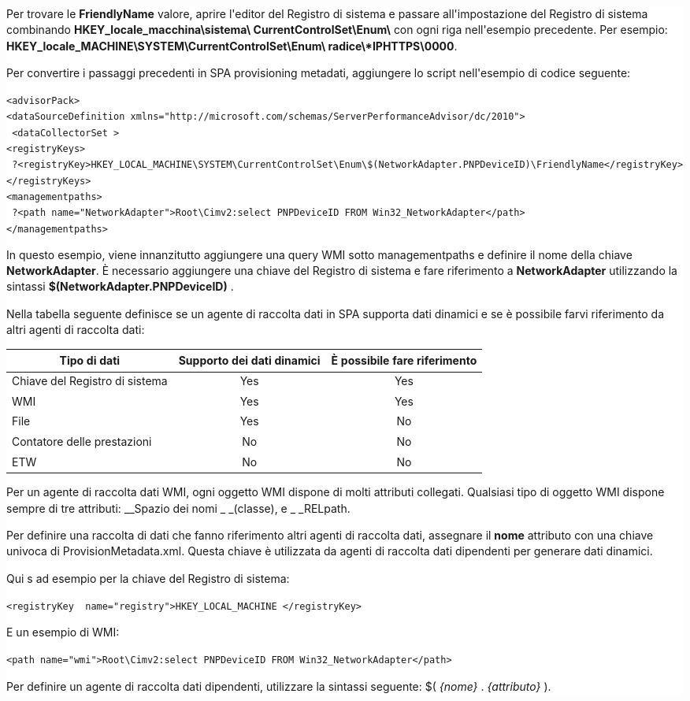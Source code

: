 Per trovare le **FriendlyName** valore, aprire l'editor del Registro di sistema e passare all'impostazione del Registro di sistema combinando **HKEY\_locale\_macchina\\sistema\\ CurrentControlSet\\Enum\\**  con ogni riga nell'esempio precedente. Per esempio: **HKEY\_locale\_MACHINE\\SYSTEM\\CurrentControlSet\\Enum\\ radice\\\*IPHTTPS\\0000**.

Per convertire i passaggi precedenti in SPA provisioning metadati, aggiungere lo script nell'esempio di codice seguente:

``` syntax
<advisorPack>
<dataSourceDefinition xmlns="http://microsoft.com/schemas/ServerPerformanceAdvisor/dc/2010">
 <dataCollectorSet >
<registryKeys>
 ?<registryKey>HKEY_LOCAL_MACHINE\SYSTEM\CurrentControlSet\Enum\$(NetworkAdapter.PNPDeviceID)\FriendlyName</registryKey>
</registryKeys>
<managementpaths>
 ?<path name="NetworkAdapter">Root\Cimv2:select PNPDeviceID FROM Win32_NetworkAdapter</path>
</managementpaths>
```

In questo esempio, viene innanzitutto aggiungere una query WMI sotto managementpaths e definire il nome della chiave **NetworkAdapter**. È necessario aggiungere una chiave del Registro di sistema e fare riferimento a **NetworkAdapter** utilizzando la sintassi **$(NetworkAdapter.PNPDeviceID)** .

Nella tabella seguente definisce se un agente di raccolta dati in SPA supporta dati dinamici e se è possibile farvi riferimento da altri agenti di raccolta dati:

Tipo di dati | Supporto dei dati dinamici | È possibile fare riferimento
--- | :---: | :---:
Chiave del Registro di sistema | Yes | Yes
WMI | Yes | Yes
File | Yes | No
Contatore delle prestazioni | No | No
ETW | No | No

Per un agente di raccolta dati WMI, ogni oggetto WMI dispone di molti attributi collegati. Qualsiasi tipo di oggetto WMI dispone sempre di tre attributi: \_\_Spazio dei nomi \_ \_(classe), e \_ \_RELpath.

Per definire una raccolta di dati che fanno riferimento altri agenti di raccolta dati, assegnare il **nome** attributo con una chiave univoca di ProvisionMetadata.xml. Questa chiave è utilizzata da agenti di raccolta dati dipendenti per generare dati dinamici.

Qui s ad esempio per la chiave del Registro di sistema:

``` syntax
<registryKey  name="registry">HKEY_LOCAL_MACHINE </registryKey>
```

E un esempio di WMI:

``` syntax
<path name="wmi">Root\Cimv2:select PNPDeviceID FROM Win32_NetworkAdapter</path>
```

Per definire un agente di raccolta dati dipendenti, utilizzare la sintassi seguente: $( *{nome}* . *{attributo}* ).
